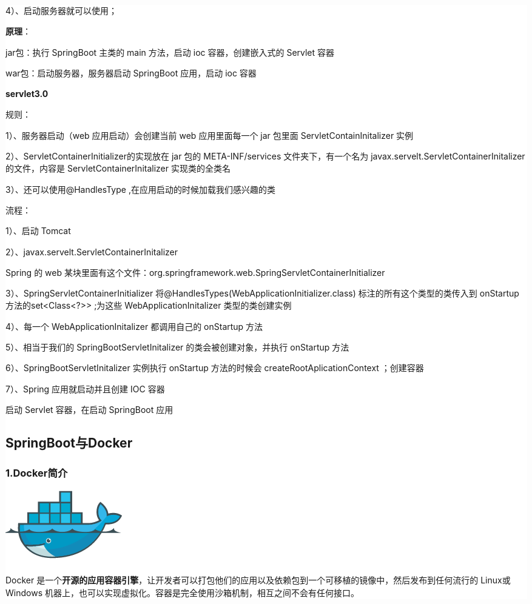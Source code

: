 4）、启动服务器就可以使用；

**原理**：

jar包：执行  SpringBoot 主类的 main 方法，启动 ioc 容器，创建嵌入式的 Servlet 容器

war包：启动服务器，服务器启动 SpringBoot 应用，启动 ioc 容器



**servlet3.0**

规则：

1）、服务器启动（web 应用启动）会创建当前 web 应用里面每一个 jar 包里面  ServletContainInitalizer 实例

2）、ServletContainerInitializer的实现放在 jar 包的 META-INF/services 文件夹下，有一个名为 javax.servelt.ServletContainerInitalizer 的文件，内容是 ServletContainerInitalizer  实现类的全类名

3）、还可以使用@HandlesType ,在应用启动的时候加载我们感兴趣的类



流程：

1）、启动  Tomcat

2）、javax.servelt.ServletContainerInitalizer

Spring 的 web 某块里面有这个文件：org.springframework.web.SpringServletContainerInitializer

3）、SpringServletContainerInitializer 将@HandlesTypes(WebApplicationInitializer.class) 标注的所有这个类型的类传入到 onStartup 方法的set<Class<?>> ;为这些 WebApplicationInitalizer 类型的类创建实例

4）、每一个 WebApplicationInitalizer 都调用自己的 onStartup 方法

5）、相当于我们的 SpringBootServletInitalizer 的类会被创建对象，并执行 onStartup 方法

6）、SpringBootServletInitalizer 实例执行 onStartup 方法的时候会 createRootAplicationContext ；创建容器

7）、Spring 应用就启动并且创建 IOC 容器

启动  Servlet 容器，在启动 SpringBoot 应用



## SpringBoot与Docker

### 1.Docker简介

![](../../image/springBoot/docker01.png)

Docker 是一个**开源的应用容器引擎**，让开发者可以打包他们的应用以及依赖包到一个可移植的镜像中，然后发布到任何流行的 Linux或Windows 机器上，也可以实现虚拟化。容器是完全使用沙箱机制，相互之间不会有任何接口。 
